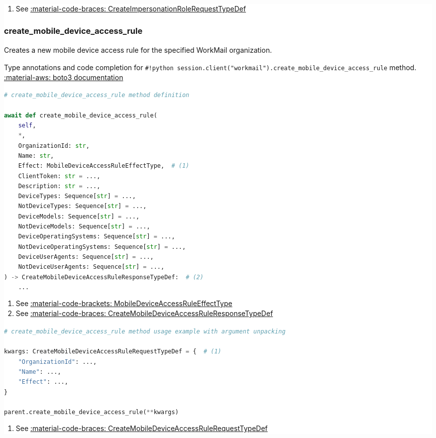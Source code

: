 1. See [:material-code-braces: CreateImpersonationRoleRequestTypeDef](./type_defs.md#createimpersonationrolerequesttypedef)

### create\_mobile\_device\_access\_rule

Creates a new mobile device access rule for the specified WorkMail organization.

Type annotations and code completion for `#!python session.client("workmail").create_mobile_device_access_rule` method.
[:material-aws: boto3 documentation](https://boto3.amazonaws.com/v1/documentation/api/latest/reference/services/workmail.html#WorkMail.Client)

```python
# create_mobile_device_access_rule method definition

await def create_mobile_device_access_rule(
    self,
    *,
    OrganizationId: str,
    Name: str,
    Effect: MobileDeviceAccessRuleEffectType,  # (1)
    ClientToken: str = ...,
    Description: str = ...,
    DeviceTypes: Sequence[str] = ...,
    NotDeviceTypes: Sequence[str] = ...,
    DeviceModels: Sequence[str] = ...,
    NotDeviceModels: Sequence[str] = ...,
    DeviceOperatingSystems: Sequence[str] = ...,
    NotDeviceOperatingSystems: Sequence[str] = ...,
    DeviceUserAgents: Sequence[str] = ...,
    NotDeviceUserAgents: Sequence[str] = ...,
) -> CreateMobileDeviceAccessRuleResponseTypeDef:  # (2)
    ...
```

1. See [:material-code-brackets: MobileDeviceAccessRuleEffectType](./literals.md#mobiledeviceaccessruleeffecttype)
2. See [:material-code-braces: CreateMobileDeviceAccessRuleResponseTypeDef](./type_defs.md#createmobiledeviceaccessruleresponsetypedef)


```python
# create_mobile_device_access_rule method usage example with argument unpacking

kwargs: CreateMobileDeviceAccessRuleRequestTypeDef = {  # (1)
    "OrganizationId": ...,
    "Name": ...,
    "Effect": ...,
}

parent.create_mobile_device_access_rule(**kwargs)
```

1. See [:material-code-braces: CreateMobileDeviceAccessRuleRequestTypeDef](./type_defs.md#createmobiledeviceaccessrulerequesttypedef)
